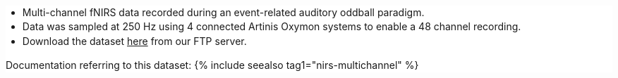 - Multi-channel fNIRS data recorded during an event-related auditory oddball paradigm.
- Data was sampled at 250 Hz using 4 connected Artinis Oxymon systems to enable a 48 channel recording.
- Download the dataset [here](ftp://ftp.fieldtriptoolbox.org/pub/fieldtrip/tutorial/nirs_multichannel/) from our FTP server.

Documentation referring to this dataset:
{% include seealso tag1="nirs-multichannel" %}
